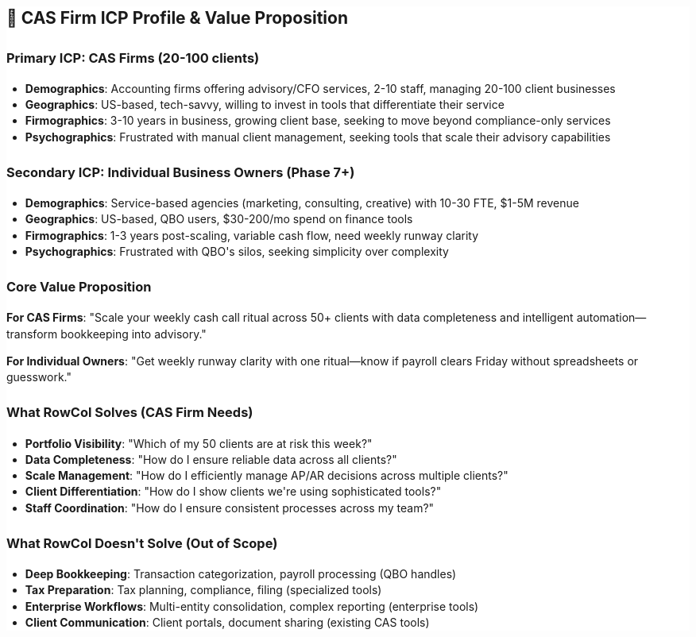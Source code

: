 
## **🎯 CAS Firm ICP Profile & Value Proposition**

### **Primary ICP: CAS Firms (20-100 clients)**
- **Demographics**: Accounting firms offering advisory/CFO services, 2-10 staff, managing 20-100 client businesses
- **Geographics**: US-based, tech-savvy, willing to invest in tools that differentiate their service
- **Firmographics**: 3-10 years in business, growing client base, seeking to move beyond compliance-only services
- **Psychographics**: Frustrated with manual client management, seeking tools that scale their advisory capabilities

### **Secondary ICP: Individual Business Owners (Phase 7+)**
- **Demographics**: Service-based agencies (marketing, consulting, creative) with 10-30 FTE, $1-5M revenue
- **Geographics**: US-based, QBO users, $30-200/mo spend on finance tools
- **Firmographics**: 1-3 years post-scaling, variable cash flow, need weekly runway clarity
- **Psychographics**: Frustrated with QBO's silos, seeking simplicity over complexity

### **Core Value Proposition**
**For CAS Firms**: "Scale your weekly cash call ritual across 50+ clients with data completeness and intelligent automation—transform bookkeeping into advisory."

**For Individual Owners**: "Get weekly runway clarity with one ritual—know if payroll clears Friday without spreadsheets or guesswork."

### **What RowCol Solves (CAS Firm Needs)**
- **Portfolio Visibility**: "Which of my 50 clients are at risk this week?"
- **Data Completeness**: "How do I ensure reliable data across all clients?"
- **Scale Management**: "How do I efficiently manage AP/AR decisions across multiple clients?"
- **Client Differentiation**: "How do I show clients we're using sophisticated tools?"
- **Staff Coordination**: "How do I ensure consistent processes across my team?"

### **What RowCol Doesn't Solve (Out of Scope)**
- **Deep Bookkeeping**: Transaction categorization, payroll processing (QBO handles)
- **Tax Preparation**: Tax planning, compliance, filing (specialized tools)
- **Enterprise Workflows**: Multi-entity consolidation, complex reporting (enterprise tools)
- **Client Communication**: Client portals, document sharing (existing CAS tools)

